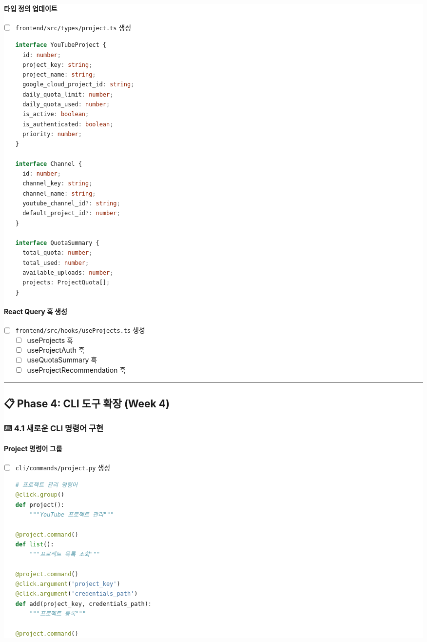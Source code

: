 #### 타입 정의 업데이트
- [ ] `frontend/src/types/project.ts` 생성
  ```typescript
  interface YouTubeProject {
    id: number;
    project_key: string;
    project_name: string;
    google_cloud_project_id: string;
    daily_quota_limit: number;
    daily_quota_used: number;
    is_active: boolean;
    is_authenticated: boolean;
    priority: number;
  }
  
  interface Channel {
    id: number;
    channel_key: string;
    channel_name: string;
    youtube_channel_id?: string;
    default_project_id?: number;
  }
  
  interface QuotaSummary {
    total_quota: number;
    total_used: number;
    available_uploads: number;
    projects: ProjectQuota[];
  }
  ```

#### React Query 훅 생성
- [ ] `frontend/src/hooks/useProjects.ts` 생성
  - [ ] useProjects 훅
  - [ ] useProjectAuth 훅
  - [ ] useQuotaSummary 훅
  - [ ] useProjectRecommendation 훅

---

## 📋 **Phase 4: CLI 도구 확장 (Week 4)**

### ⌨️ **4.1 새로운 CLI 명령어 구현**

#### Project 명령어 그룹
- [ ] `cli/commands/project.py` 생성
  ```python
  # 프로젝트 관리 명령어
  @click.group()
  def project():
      """YouTube 프로젝트 관리"""
  
  @project.command()
  def list():
      """프로젝트 목록 조회"""
  
  @project.command()
  @click.argument('project_key')
  @click.argument('credentials_path')
  def add(project_key, credentials_path):
      """프로젝트 등록"""
  
  @project.command()
  ```